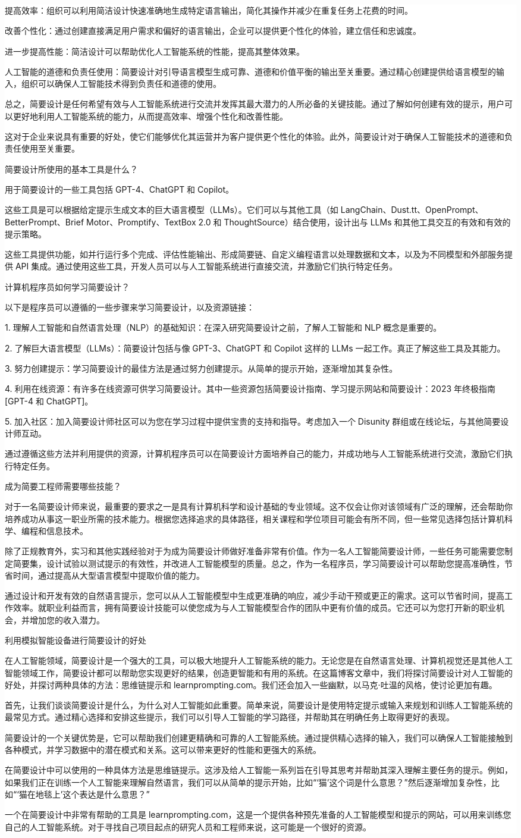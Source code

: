 提高效率：组织可以利用简洁设计快速准确地生成特定语言输出，简化其操作并减少在重复任务上花费的时间。

改善个性化：通过创建直接满足用户需求和偏好的语言输出，企业可以提供更个性化的体验，建立信任和忠诚度。

进一步提高性能：简洁设计可以帮助优化人工智能系统的性能，提高其整体效果。

人工智能的道德和负责任使用：简要设计对引导语言模型生成可靠、道德和价值平衡的输出至关重要。通过精心创建提供给语言模型的输入，组织可以确保人工智能技术得到负责任和道德的使用。

总之，简要设计是任何希望有效与人工智能系统进行交流并发挥其最大潜力的人所必备的关键技能。通过了解如何创建有效的提示，用户可以更好地利用人工智能系统的能力，从而提高效率、增强个性化和改善性能。

这对于企业来说具有重要的好处，使它们能够优化其运营并为客户提供更个性化的体验。此外，简要设计对于确保人工智能技术的道德和负责任使用至关重要。

简要设计所使用的基本工具是什么？

用于简要设计的一些工具包括 GPT-4、ChatGPT 和 Copilot。

这些工具是可以根据给定提示生成文本的巨大语言模型（LLMs）。它们可以与其他工具（如 LangChain、Dust.tt、OpenPrompt、BetterPrompt、Brief Motor、Promptify、TextBox 2.0 和 ThoughtSource）结合使用，设计出与 LLMs 和其他工具交互的有效和有效的提示策略。

这些工具提供功能，如并行运行多个完成、评估性能输出、形成简要链、自定义编程语言以处理数据和文本，以及为不同模型和外部服务提供 API 集成。通过使用这些工具，开发人员可以与人工智能系统进行直接交流，并激励它们执行特定任务。

计算机程序员如何学习简要设计？

以下是程序员可以遵循的一些步骤来学习简要设计，以及资源链接：

1\. 理解人工智能和自然语言处理（NLP）的基础知识：在深入研究简要设计之前，了解人工智能和 NLP 概念是重要的。

2\. 了解巨大语言模型（LLMs）：简要设计包括与像 GPT-3、ChatGPT 和 Copilot 这样的 LLMs 一起工作。真正了解这些工具及其能力。

3\. 努力创建提示：学习简要设计的最佳方法是通过努力创建提示。从简单的提示开始，逐渐增加其复杂性。

4\. 利用在线资源：有许多在线资源可供学习简要设计。其中一些资源包括简要设计指南、学习提示网站和简要设计：2023 年终极指南[GPT-4 和 ChatGPT]。

5\. 加入社区：加入简要设计师社区可以为您在学习过程中提供宝贵的支持和指导。考虑加入一个 Disunity 群组或在线论坛，与其他简要设计师互动。

通过遵循这些方法并利用提供的资源，计算机程序员可以在简要设计方面培养自己的能力，并成功地与人工智能系统进行交流，激励它们执行特定任务。

成为简要工程师需要哪些技能？

对于一名简要设计师来说，最重要的要求之一是具有计算机科学和设计基础的专业领域。这不仅会让你对该领域有广泛的理解，还会帮助你培养成功从事这一职业所需的技术能力。根据您选择追求的具体路径，相关课程和学位项目可能会有所不同，但一些常见选择包括计算机科学、编程和信息技术。

除了正规教育外，实习和其他实践经验对于为成为简要设计师做好准备非常有价值。作为一名人工智能简要设计师，一些任务可能需要您制定简要集，设计试验以测试提示的有效性，并改进人工智能模型的质量。总之，作为一名程序员，学习简要设计可以帮助您提高准确性，节省时间，通过提高从大型语言模型中提取价值的能力。

通过设计和开发有效的自然语言提示，您可以从人工智能模型中生成更准确的响应，减少手动干预或更正的需求。这可以节省时间，提高工作效率。就职业利益而言，拥有简要设计技能可以使您成为与人工智能模型合作的团队中更有价值的成员。它还可以为您打开新的职业机会，并增加您的收入潜力。

利用模拟智能设备进行简要设计的好处

在人工智能领域，简要设计是一个强大的工具，可以极大地提升人工智能系统的能力。无论您是在自然语言处理、计算机视觉还是其他人工智能领域工作，简要设计都可以帮助您实现更好的结果，创造更智能和有用的系统。在这篇博客文章中，我们将探讨简要设计对人工智能的好处，并探讨两种具体的方法：思维链提示和 learnprompting.com。我们还会加入一些幽默，以马克·吐温的风格，使讨论更加有趣。

首先，让我们谈谈简要设计是什么，为什么对人工智能如此重要。简单来说，简要设计是使用特定提示或输入来规划和训练人工智能系统的最常见方式。通过精心选择和安排这些提示，我们可以引导人工智能的学习路径，并帮助其在明确任务上取得更好的表现。

简要设计的一个关键优势是，它可以帮助我们创建更精确和可靠的人工智能系统。通过提供精心选择的输入，我们可以确保人工智能接触到各种模式，并学习数据中的潜在模式和关系。这可以带来更好的性能和更强大的系统。

在简要设计中可以使用的一种具体方法是思维链提示。这涉及给人工智能一系列旨在引导其思考并帮助其深入理解主要任务的提示。例如，如果我们正在训练一个人工智能来理解自然语言，我们可以从简单的提示开始，比如“‘猫’这个词是什么意思？”然后逐渐增加复杂性，比如“‘猫在地毯上’这个表达是什么意思？”

一个在简要设计中非常有帮助的工具是 learnprompting.com，这是一个提供各种预先准备的人工智能模型和提示的网站，可以用来训练您自己的人工智能系统。对于寻找自己项目起点的研究人员和工程师来说，这可能是一个很好的资源。
